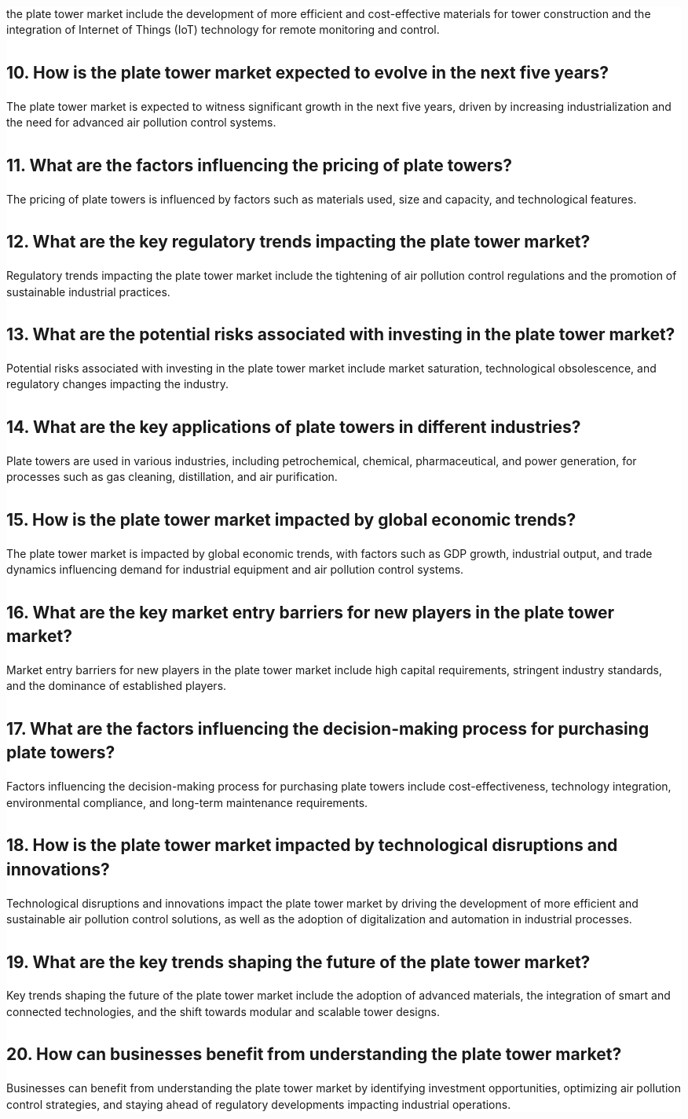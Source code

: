 the plate tower market include the development of more efficient and cost-effective materials for tower construction and the integration of Internet of Things (IoT) technology for remote monitoring and control.</p><h2>10. How is the plate tower market expected to evolve in the next five years?</h2><p>The plate tower market is expected to witness significant growth in the next five years, driven by increasing industrialization and the need for advanced air pollution control systems.</p><h2>11. What are the factors influencing the pricing of plate towers?</h2><p>The pricing of plate towers is influenced by factors such as materials used, size and capacity, and technological features.</p><h2>12. What are the key regulatory trends impacting the plate tower market?</h2><p>Regulatory trends impacting the plate tower market include the tightening of air pollution control regulations and the promotion of sustainable industrial practices.</p><h2>13. What are the potential risks associated with investing in the plate tower market?</h2><p>Potential risks associated with investing in the plate tower market include market saturation, technological obsolescence, and regulatory changes impacting the industry.</p><h2>14. What are the key applications of plate towers in different industries?</h2><p>Plate towers are used in various industries, including petrochemical, chemical, pharmaceutical, and power generation, for processes such as gas cleaning, distillation, and air purification.</p><h2>15. How is the plate tower market impacted by global economic trends?</h2><p>The plate tower market is impacted by global economic trends, with factors such as GDP growth, industrial output, and trade dynamics influencing demand for industrial equipment and air pollution control systems.</p><h2>16. What are the key market entry barriers for new players in the plate tower market?</h2><p>Market entry barriers for new players in the plate tower market include high capital requirements, stringent industry standards, and the dominance of established players.</p><h2>17. What are the factors influencing the decision-making process for purchasing plate towers?</h2><p>Factors influencing the decision-making process for purchasing plate towers include cost-effectiveness, technology integration, environmental compliance, and long-term maintenance requirements.</p><h2>18. How is the plate tower market impacted by technological disruptions and innovations?</h2><p>Technological disruptions and innovations impact the plate tower market by driving the development of more efficient and sustainable air pollution control solutions, as well as the adoption of digitalization and automation in industrial processes.</p><h2>19. What are the key trends shaping the future of the plate tower market?</h2><p>Key trends shaping the future of the plate tower market include the adoption of advanced materials, the integration of smart and connected technologies, and the shift towards modular and scalable tower designs.</p><h2>20. How can businesses benefit from understanding the plate tower market?</h2><p>Businesses can benefit from understanding the plate tower market by identifying investment opportunities, optimizing air pollution control strategies, and staying ahead of regulatory developments impacting industrial operations.</p></body></html></strong></p>
